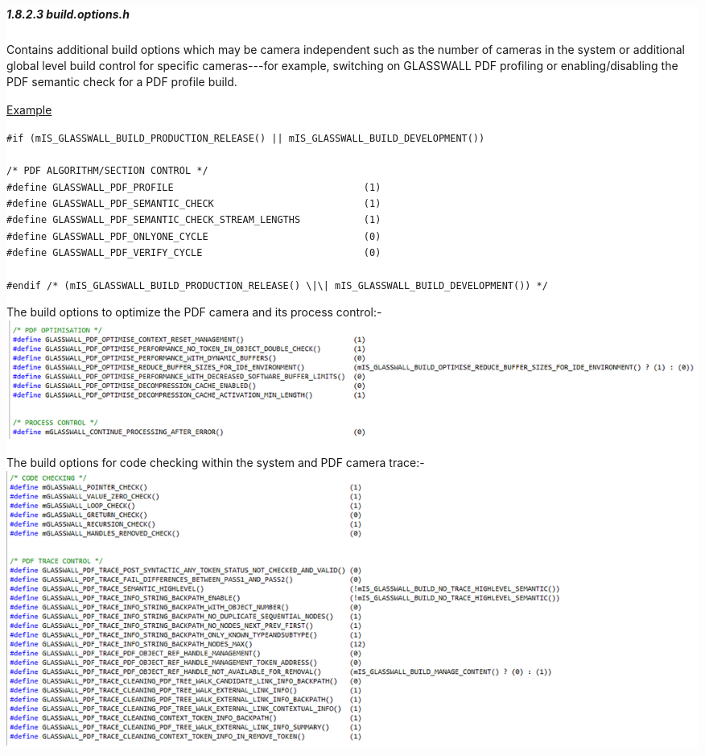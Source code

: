 ##### 1.8.2.3 build.options.h 

Contains additional build options which may be camera independent such
as the number of cameras in the system or additional global level build
control for specific cameras---for example, switching on GLASSWALL PDF
profiling or enabling/disabling the PDF semantic check for a PDF profile
build.

<u>Example</u>

```
#if (mIS_GLASSWALL_BUILD_PRODUCTION_RELEASE() || mIS_GLASSWALL_BUILD_DEVELOPMENT())

/* PDF ALGORITHM/SECTION CONTROL */
#define GLASSWALL_PDF_PROFILE                                 (1)
#define GLASSWALL_PDF_SEMANTIC_CHECK                          (1)
#define GLASSWALL_PDF_SEMANTIC_CHECK_STREAM_LENGTHS           (1)
#define GLASSWALL_PDF_ONLYONE_CYCLE                           (0)
#define GLASSWALL_PDF_VERIFY_CYCLE                            (0)

#endif /* (mIS_GLASSWALL_BUILD_PRODUCTION_RELEASE() \|\| mIS_GLASSWALL_BUILD_DEVELOPMENT()) */
```

The build options to optimize the PDF camera and its process control:-
![](media/image40.png)

The build options for code checking within the system and PDF camera
trace:-
![](media/image41.png)
